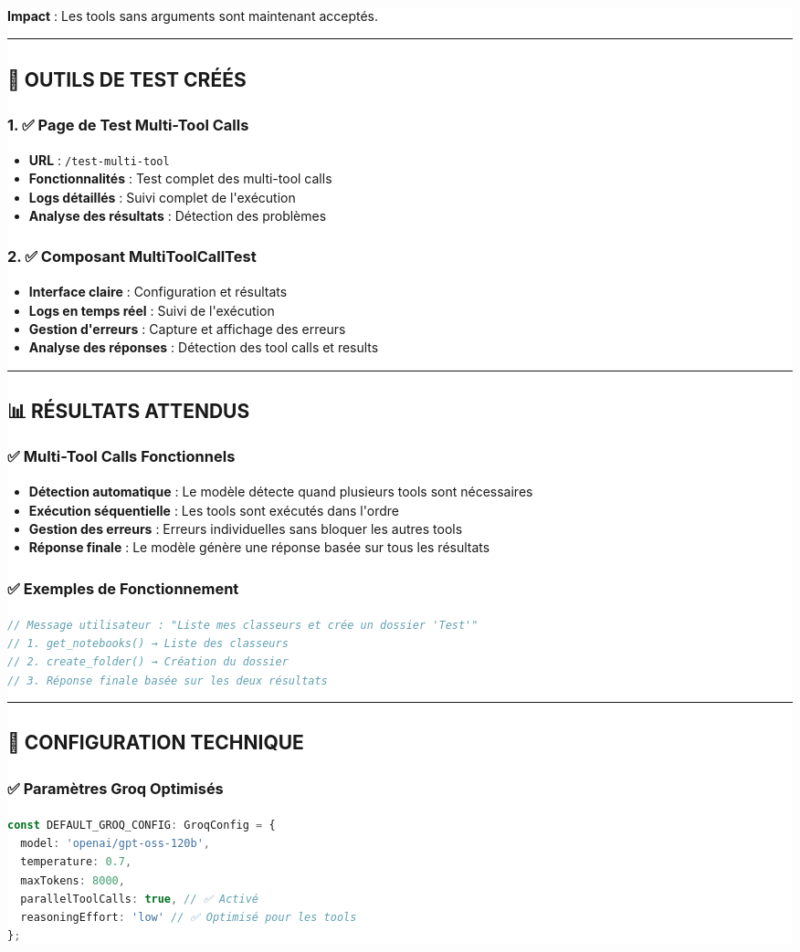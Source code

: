 **Impact** : Les tools sans arguments sont maintenant acceptés.

---

## 🧪 **OUTILS DE TEST CRÉÉS**

### **1. ✅ Page de Test Multi-Tool Calls**
- **URL** : `/test-multi-tool`
- **Fonctionnalités** : Test complet des multi-tool calls
- **Logs détaillés** : Suivi complet de l'exécution
- **Analyse des résultats** : Détection des problèmes

### **2. ✅ Composant MultiToolCallTest**
- **Interface claire** : Configuration et résultats
- **Logs en temps réel** : Suivi de l'exécution
- **Gestion d'erreurs** : Capture et affichage des erreurs
- **Analyse des réponses** : Détection des tool calls et results

---

## 📊 **RÉSULTATS ATTENDUS**

### **✅ Multi-Tool Calls Fonctionnels**
- **Détection automatique** : Le modèle détecte quand plusieurs tools sont nécessaires
- **Exécution séquentielle** : Les tools sont exécutés dans l'ordre
- **Gestion des erreurs** : Erreurs individuelles sans bloquer les autres tools
- **Réponse finale** : Le modèle génère une réponse basée sur tous les résultats

### **✅ Exemples de Fonctionnement**
```typescript
// Message utilisateur : "Liste mes classeurs et crée un dossier 'Test'"
// 1. get_notebooks() → Liste des classeurs
// 2. create_folder() → Création du dossier
// 3. Réponse finale basée sur les deux résultats
```

---

## 🔧 **CONFIGURATION TECHNIQUE**

### **✅ Paramètres Groq Optimisés**
```typescript
const DEFAULT_GROQ_CONFIG: GroqConfig = {
  model: 'openai/gpt-oss-120b',
  temperature: 0.7,
  maxTokens: 8000,
  parallelToolCalls: true, // ✅ Activé
  reasoningEffort: 'low' // ✅ Optimisé pour les tools
};
```
